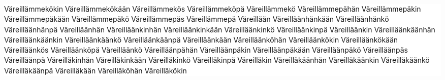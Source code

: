 Väreillämmekökin
Väreillämmekökään
Väreillämmekös
Väreillämmeköpä
Väreillämmekö
Väreillämmepähän
Väreillämmepäkin
Väreillämmepäkään
Väreillämmepäkö
Väreillämmepäs
Väreillämmepä
Väreillään
Väreilläänhänkään
Väreilläänhänkö
Väreilläänhänpä
Väreilläänhän
Väreilläänkinhän
Väreilläänkinkään
Väreilläänkinkö
Väreilläänkinpä
Väreilläänkin
Väreilläänkäänhän
Väreilläänkäänkin
Väreilläänkäänkö
Väreilläänkäänpä
Väreilläänkään
Väreilläänköhän
Väreilläänkökin
Väreilläänkökään
Väreilläänkös
Väreilläänköpä
Väreilläänkö
Väreilläänpähän
Väreilläänpäkin
Väreilläänpäkään
Väreilläänpäkö
Väreilläänpäs
Väreilläänpä
Väreilläkinhän
Väreilläkinkään
Väreilläkinkö
Väreilläkinpä
Väreilläkin
Väreilläkäänhän
Väreilläkäänkin
Väreilläkäänkö
Väreilläkäänpä
Väreilläkään
Väreilläköhän
Väreilläkökin
